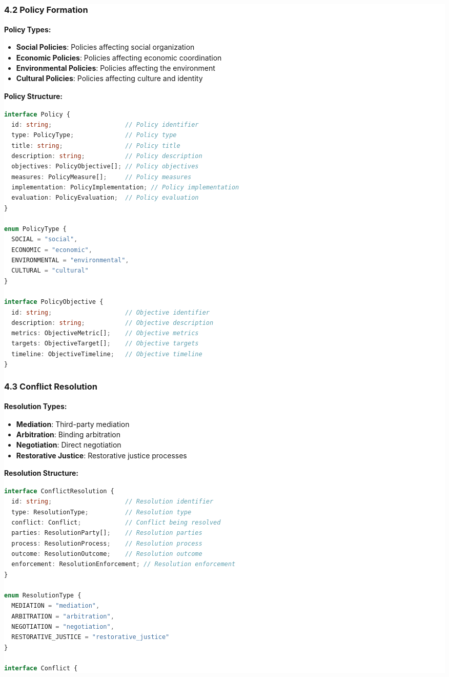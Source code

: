 ### 4.2 Policy Formation

**Policy Types:**
- **Social Policies**: Policies affecting social organization
- **Economic Policies**: Policies affecting economic coordination
- **Environmental Policies**: Policies affecting the environment
- **Cultural Policies**: Policies affecting culture and identity

**Policy Structure:**
```typescript
interface Policy {
  id: string;                    // Policy identifier
  type: PolicyType;              // Policy type
  title: string;                 // Policy title
  description: string;           // Policy description
  objectives: PolicyObjective[]; // Policy objectives
  measures: PolicyMeasure[];     // Policy measures
  implementation: PolicyImplementation; // Policy implementation
  evaluation: PolicyEvaluation;  // Policy evaluation
}

enum PolicyType {
  SOCIAL = "social",
  ECONOMIC = "economic",
  ENVIRONMENTAL = "environmental",
  CULTURAL = "cultural"
}

interface PolicyObjective {
  id: string;                    // Objective identifier
  description: string;           // Objective description
  metrics: ObjectiveMetric[];    // Objective metrics
  targets: ObjectiveTarget[];    // Objective targets
  timeline: ObjectiveTimeline;   // Objective timeline
}
```

### 4.3 Conflict Resolution

**Resolution Types:**
- **Mediation**: Third-party mediation
- **Arbitration**: Binding arbitration
- **Negotiation**: Direct negotiation
- **Restorative Justice**: Restorative justice processes

**Resolution Structure:**
```typescript
interface ConflictResolution {
  id: string;                    // Resolution identifier
  type: ResolutionType;          // Resolution type
  conflict: Conflict;            // Conflict being resolved
  parties: ResolutionParty[];    // Resolution parties
  process: ResolutionProcess;    // Resolution process
  outcome: ResolutionOutcome;    // Resolution outcome
  enforcement: ResolutionEnforcement; // Resolution enforcement
}

enum ResolutionType {
  MEDIATION = "mediation",
  ARBITRATION = "arbitration",
  NEGOTIATION = "negotiation",
  RESTORATIVE_JUSTICE = "restorative_justice"
}

interface Conflict {
```